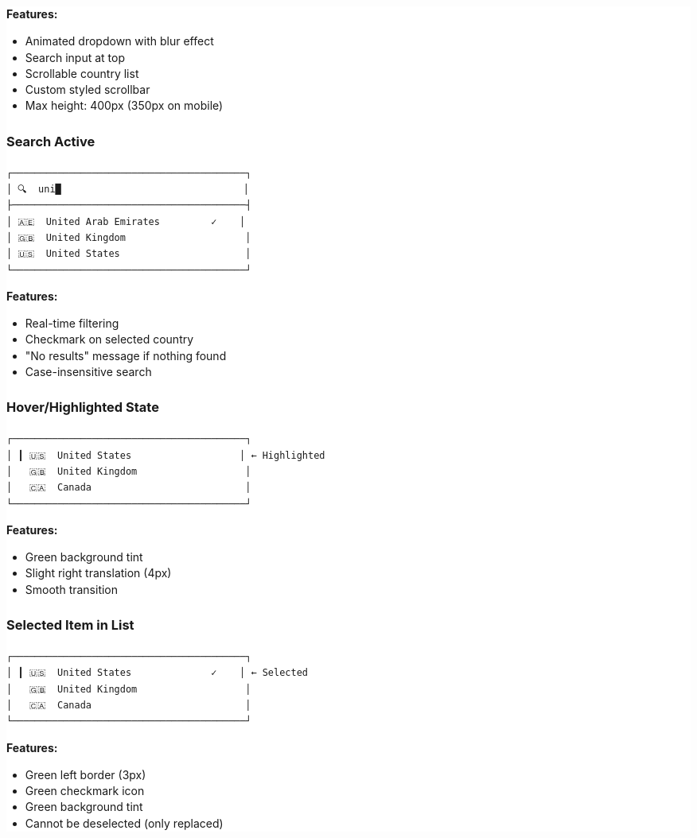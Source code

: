 **Features:**

- Animated dropdown with blur effect
- Search input at top
- Scrollable country list
- Custom styled scrollbar
- Max height: 400px (350px on mobile)

### Search Active

```
┌─────────────────────────────────────────┐
│ 🔍  uni█                                │
├─────────────────────────────────────────┤
│ 🇦🇪  United Arab Emirates         ✓    │
│ 🇬🇧  United Kingdom                     │
│ 🇺🇸  United States                      │
└─────────────────────────────────────────┘
```

**Features:**

- Real-time filtering
- Checkmark on selected country
- "No results" message if nothing found
- Case-insensitive search

### Hover/Highlighted State

```
┌─────────────────────────────────────────┐
│ ┃ 🇺🇸  United States                   │ ← Highlighted
│   🇬🇧  United Kingdom                   │
│   🇨🇦  Canada                           │
└─────────────────────────────────────────┘
```

**Features:**

- Green background tint
- Slight right translation (4px)
- Smooth transition

### Selected Item in List

```
┌─────────────────────────────────────────┐
│ ┃ 🇺🇸  United States              ✓    │ ← Selected
│   🇬🇧  United Kingdom                   │
│   🇨🇦  Canada                           │
└─────────────────────────────────────────┘
```

**Features:**

- Green left border (3px)
- Green checkmark icon
- Green background tint
- Cannot be deselected (only replaced)

